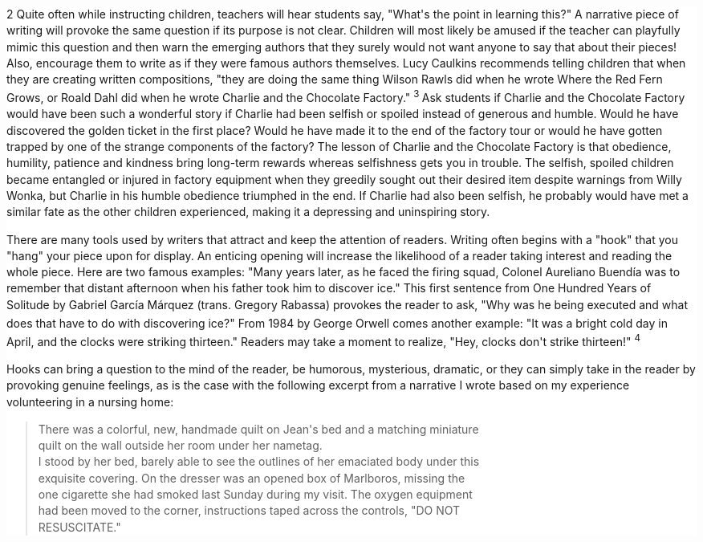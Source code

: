 2
</sup>
Quite often while instructing children, teachers will hear students say, "What's the point in learning this?" A narrative piece of writing will provoke the same question if its purpose is not clear. Children will most likely be amused if the teacher can playfully mimic this question and then warn the emerging authors that they surely would not want anyone to say that about their pieces! Also, encourage them to write as if they were famous authors themselves. Lucy Caulkins recommends telling children that when they are creating written compositions, "they are doing the same thing Wilson Rawls did when he wrote Where the Red Fern Grows, or Roald Dahl did when he wrote Charlie and the Chocolate Factory."
<sup>
3
</sup>
Ask students if Charlie and the Chocolate Factory would have been such a wonderful story if Charlie had been selfish or spoiled instead of generous and humble. Would he have discovered the golden ticket in the first place? Would he have made it to the end of the factory tour or would he have gotten trapped by one of the strange components of the factory? The lesson of Charlie and the Chocolate Factory is that obedience, humility, patience and kindness bring long-term rewards whereas selfishness gets you in trouble. The selfish, spoiled children became entangled or injured in factory equipment when they greedily sought out their desired item despite warnings from Willy Wonka, but Charlie in his humble obedience triumphed in the end. If Charlie had also been selfish, he probably would have met a similar fate as the other children experienced, making it a depressing and uninspiring story.
</p>
<p>
There are many tools used by writers that attract and keep the attention of readers. Writing often begins with a "hook" that you "hang" your piece upon for display. An enticing opening will increase the likelihood of a reader taking interest and reading the whole piece. Here are two famous examples: "Many years later, as he faced the firing squad, Colonel Aureliano Buendía was to remember that distant afternoon when his father took him to discover ice." This first sentence from One Hundred Years of Solitude by Gabriel García Márquez (trans. Gregory Rabassa) provokes the reader to ask, "Why was he being executed and what does that have to do with discovering ice?"
<sup>
</sup>
From 1984 by George Orwell comes another example: "It was a bright cold day in April, and the clocks were striking thirteen." Readers may take a moment to realize, "Hey, clocks don't strike thirteen!"
<sup>
4
</sup>
</p>
<p>
Hooks can bring a question to the mind of the reader, be humorous, mysterious, dramatic, or they can simply take in the reader by provoking genuine feelings, as is the case with the following excerpt from a narrative I wrote based on my experience volunteering in a nursing home:
</p>
<blockquote>
<dl>
<dt>
There was a colorful, new, handmade quilt on Jean's bed and a matching miniature
<dt>
quilt on the wall outside her room under her nametag.
<dt>
<dt>
I stood by her bed, barely able to see the outlines of her emaciated body under this
<dt>
exquisite covering. On the dresser was an opened box of Marlboros, missing the
<dt>
one cigarette she had smoked last Sunday during my visit. The oxygen equipment
<dt>
had been moved to the corner, instructions taped across the controls, "DO NOT
<dt>
RESUSCITATE."
</dt>
</dt>